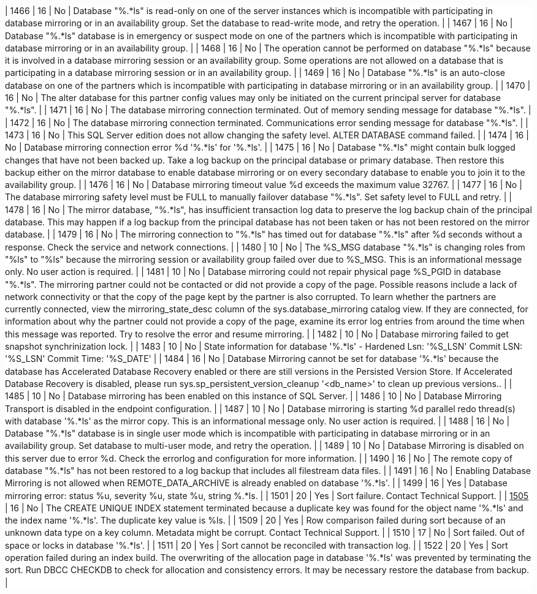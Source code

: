 | 1466 | 16 | No | Database "%.\*ls" is read-only on one of the server instances which is incompatible with participating in database mirroring or in an availability group. Set the database to read-write mode, and retry the operation. |
| 1467 | 16 | No | Database "%.\*ls" database is in emergency or suspect mode on one of the partners which is incompatible with participating in database mirroring or in an availability group. |
| 1468 | 16 | No | The operation cannot be performed on database "%.\*ls" because it is involved in a database mirroring session or an availability group. Some operations are not allowed on a database that is participating in a database mirroring session or in an availability group. |
| 1469 | 16 | No | Database "%.\*ls" is an auto-close database on one of the partners which is incompatible with participating in database mirroring or in an availability group. |
| 1470 | 16 | No | The alter database for this partner config values may only be initiated on the current principal server for database "%.\*ls". |
| 1471 | 16 | No | The database mirroring connection terminated. Out of memory sending message for database "%.\*ls". |
| 1472 | 16 | No | The database mirroring connection terminated. Communications error sending message for database "%.\*ls". |
| 1473 | 16 | No | This SQL Server edition does not allow changing the safety level. ALTER DATABASE command failed. |
| 1474 | 16 | No | Database mirroring connection error %d '%.\*ls' for '%.\*ls'. |
| 1475 | 16 | No | Database "%.\*ls" might contain bulk logged changes that have not been backed up. Take a log backup on the principal database or primary database. Then restore this backup either on the mirror database to enable database mirroring or on every secondary database to enable you to join it to the availability group. |
| 1476 | 16 | No | Database mirroring timeout value %d exceeds the maximum value 32767. |
| 1477 | 16 | No | The database mirroring safety level must be FULL to manually failover database "%.\*ls". Set safety level to FULL and retry. |
| 1478 | 16 | No | The mirror database, "%.\*ls", has insufficient transaction log data to preserve the log backup chain of the principal database. This may happen if a log backup from the principal database has not been taken or has not been restored on the mirror database. |
| 1479 | 16 | No | The mirroring connection to "%.\*ls" has timed out for database "%.\*ls" after %d seconds without a response. Check the service and network connections. |
| 1480 | 10 | No | The %S_MSG database "%.\*ls" is changing roles from "%ls" to "%ls" because the mirroring session or availability group failed over due to %S_MSG. This is an informational message only. No user action is required. |
| 1481 | 10 | No | Database mirroring could not repair physical page %S_PGID in database "%.\*ls". The mirroring partner could not be contacted or did not provide a copy of the page. Possible reasons include a lack of network connectivity or that the copy of the page kept by the partner is also corrupted. To learn whether the partners are currently connected, view the mirroring_state_desc column of the sys.database_mirroring catalog view. If they are connected, for information about why the partner could not provide a copy of the page, examine its error log entries from around the time when this message was reported. Try to resolve the error and resume mirroring. |
| 1482 | 10 | No | Database mirroring failed to get snapshot synchrinization lock. |
| 1483 | 10 | No | State information for database '%.\*ls' - Hardened Lsn: '%S_LSN' Commit LSN: '%S_LSN' Commit Time: '%S_DATE' |
| 1484 | 16 | No | Database Mirroring cannot be set for database '%.\*ls' because the database has Accelerated Database Recovery enabled or there are still versions in the Persisted Version Store. If Accelerated Database Recovery is disabled, please run sys.sp_persistent_version_cleanup '\<db_name\>' to clean up previous versions.. |
| 1485 | 10 | No | Database mirroring has been enabled on this instance of SQL Server. |
| 1486 | 10 | No | Database Mirroring Transport is disabled in the endpoint configuration. |
| 1487 | 10 | No | Database mirroring is starting %d parallel redo thread(s) with database '%.\*ls' as the mirror copy. This is an informational message only. No user action is required. |
| 1488 | 16 | No | Database "%.\*ls" database is in single user mode which is incompatible with participating in database mirroring or in an availability group. Set database to multi-user mode, and retry the operation. |
| 1489 | 10 | No | Database Mirroring is disabled on this server due to error %d. Check the errorlog and configuration for more information. |
| 1490 | 16 | No | The remote copy of database "%.\*ls" has not been restored to a log backup that includes all filestream data files. |
| 1491 | 16 | No | Enabling Database Mirroring is not allowed when REMOTE_DATA_ARCHIVE is already enabled on database '%.\*ls'. |
| 1499 | 16 | Yes | Database mirroring error: status %u, severity %u, state %u, string %.\*ls. |
| 1501 | 20 | Yes | Sort failure. Contact Technical Support. |
| [1505](../mssqlserver-1505-database-engine-error.md) | 16 | No | The CREATE UNIQUE INDEX statement terminated because a duplicate key was found for the object name '%.\*ls' and the index name '%.\*ls'. The duplicate key value is %ls. |
| 1509 | 20 | Yes | Row comparison failed during sort because of an unknown data type on a key column. Metadata might be corrupt. Contact Technical Support. |
| 1510 | 17 | No | Sort failed. Out of space or locks in database '%.\*ls'. |
| 1511 | 20 | Yes | Sort cannot be reconciled with transaction log. |
| 1522 | 20 | Yes | Sort operation failed during an index build. The overwriting of the allocation page in database '%.\*ls' was prevented by terminating the sort. Run DBCC CHECKDB to check for allocation and consistency errors. It may be necessary restore the database from backup. |